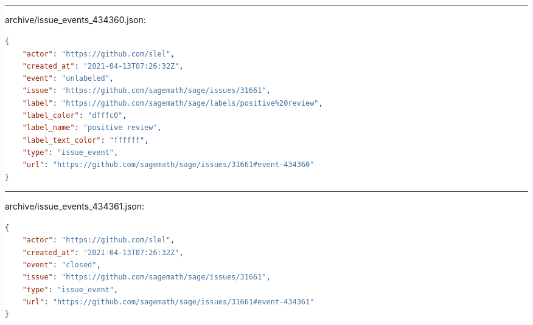 

---

archive/issue_events_434360.json:
```json
{
    "actor": "https://github.com/slel",
    "created_at": "2021-04-13T07:26:32Z",
    "event": "unlabeled",
    "issue": "https://github.com/sagemath/sage/issues/31661",
    "label": "https://github.com/sagemath/sage/labels/positive%20review",
    "label_color": "dfffc0",
    "label_name": "positive review",
    "label_text_color": "ffffff",
    "type": "issue_event",
    "url": "https://github.com/sagemath/sage/issues/31661#event-434360"
}
```



---

archive/issue_events_434361.json:
```json
{
    "actor": "https://github.com/slel",
    "created_at": "2021-04-13T07:26:32Z",
    "event": "closed",
    "issue": "https://github.com/sagemath/sage/issues/31661",
    "type": "issue_event",
    "url": "https://github.com/sagemath/sage/issues/31661#event-434361"
}
```
